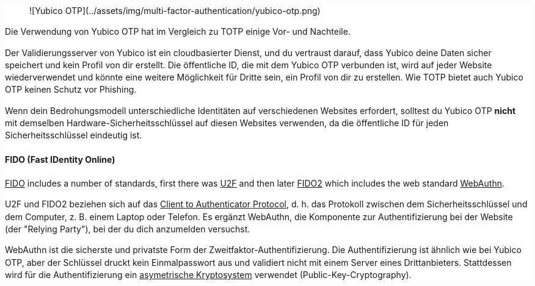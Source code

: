 <figure markdown>
  ![Yubico OTP](../assets/img/multi-factor-authentication/yubico-otp.png)
</figure>

Die Verwendung von Yubico OTP hat im Vergleich zu TOTP einige Vor- und Nachteile.

Der Validierungsserver von Yubico ist ein cloudbasierter Dienst, und du vertraust darauf, dass Yubico deine Daten sicher speichert und kein Profil von dir erstellt. Die öffentliche ID, die mit dem Yubico OTP verbunden ist, wird auf jeder Website wiederverwendet und könnte eine weitere Möglichkeit für Dritte sein, ein Profil von dir zu erstellen. Wie TOTP bietet auch Yubico OTP keinen Schutz vor Phishing.

Wenn dein Bedrohungsmodell unterschiedliche Identitäten auf verschiedenen Websites erfordert, solltest du Yubico OTP **nicht** mit demselben Hardware-Sicherheitsschlüssel auf diesen Websites verwenden, da die öffentliche ID für jeden Sicherheitsschlüssel eindeutig ist.

#### FIDO (Fast IDentity Online)

[FIDO](https://en.wikipedia.org/wiki/FIDO_Alliance) includes a number of standards, first there was [U2F](https://en.wikipedia.org/wiki/Universal_2nd_Factor) and then later [FIDO2](https://en.wikipedia.org/wiki/FIDO2_Project) which includes the web standard [WebAuthn](https://en.wikipedia.org/wiki/WebAuthn).

U2F und FIDO2 beziehen sich auf das [Client to Authenticator Protocol](https://de.wikipedia.org/wiki/Client_to_Authenticator_Protocol), d. h. das Protokoll zwischen dem Sicherheitsschlüssel und dem Computer, z. B. einem Laptop oder Telefon. Es ergänzt WebAuthn, die Komponente zur Authentifizierung bei der Website (der "Relying Party"), bei der du dich anzumelden versuchst.

WebAuthn ist die sicherste und privatste Form der Zweitfaktor-Authentifizierung. Die Authentifizierung ist ähnlich wie bei Yubico OTP, aber der Schlüssel druckt kein Einmalpasswort aus und validiert nicht mit einem Server eines Drittanbieters. Stattdessen wird für die Authentifizierung ein [asymetrische Kryptosystem](https://de.wikipedia.org/wiki/Asymmetrisches_Kryptosystem) verwendet (Public-Key-Cryptography).
